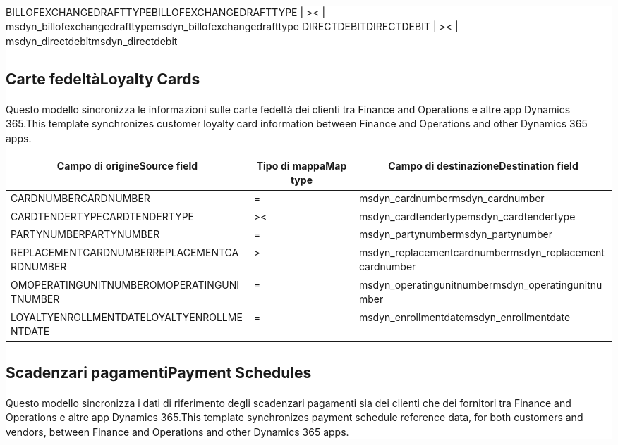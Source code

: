 <span data-ttu-id="c15c3-510">BILLOFEXCHANGEDRAFTTYPE</span><span class="sxs-lookup"><span data-stu-id="c15c3-510">BILLOFEXCHANGEDRAFTTYPE</span></span> | \>\< | <span data-ttu-id="c15c3-511">msdyn\_billofexchangedrafttype</span><span class="sxs-lookup"><span data-stu-id="c15c3-511">msdyn\_billofexchangedrafttype</span></span>
<span data-ttu-id="c15c3-512">DIRECTDEBIT</span><span class="sxs-lookup"><span data-stu-id="c15c3-512">DIRECTDEBIT</span></span> | \>\< | <span data-ttu-id="c15c3-513">msdyn\_directdebit</span><span class="sxs-lookup"><span data-stu-id="c15c3-513">msdyn\_directdebit</span></span>

## <a name="loyalty-cards"></a><span data-ttu-id="c15c3-514">Carte fedeltà</span><span class="sxs-lookup"><span data-stu-id="c15c3-514">Loyalty Cards</span></span>

<span data-ttu-id="c15c3-515">Questo modello sincronizza le informazioni sulle carte fedeltà dei clienti tra Finance and Operations e altre app Dynamics 365.</span><span class="sxs-lookup"><span data-stu-id="c15c3-515">This template synchronizes customer loyalty card information between Finance and Operations and other Dynamics 365 apps.</span></span>



<span data-ttu-id="c15c3-516">Campo di origine</span><span class="sxs-lookup"><span data-stu-id="c15c3-516">Source field</span></span> | <span data-ttu-id="c15c3-517">Tipo di mappa</span><span class="sxs-lookup"><span data-stu-id="c15c3-517">Map type</span></span> | <span data-ttu-id="c15c3-518">Campo di destinazione</span><span class="sxs-lookup"><span data-stu-id="c15c3-518">Destination field</span></span>
---|---|---
<span data-ttu-id="c15c3-519">CARDNUMBER</span><span class="sxs-lookup"><span data-stu-id="c15c3-519">CARDNUMBER</span></span> | = | <span data-ttu-id="c15c3-520">msdyn\_cardnumber</span><span class="sxs-lookup"><span data-stu-id="c15c3-520">msdyn\_cardnumber</span></span>
<span data-ttu-id="c15c3-521">CARDTENDERTYPE</span><span class="sxs-lookup"><span data-stu-id="c15c3-521">CARDTENDERTYPE</span></span> | \>\< | <span data-ttu-id="c15c3-522">msdyn\_cardtendertype</span><span class="sxs-lookup"><span data-stu-id="c15c3-522">msdyn\_cardtendertype</span></span>
<span data-ttu-id="c15c3-523">PARTYNUMBER</span><span class="sxs-lookup"><span data-stu-id="c15c3-523">PARTYNUMBER</span></span> | = | <span data-ttu-id="c15c3-524">msdyn\_partynumber</span><span class="sxs-lookup"><span data-stu-id="c15c3-524">msdyn\_partynumber</span></span>
<span data-ttu-id="c15c3-525">REPLACEMENTCARDNUMBER</span><span class="sxs-lookup"><span data-stu-id="c15c3-525">REPLACEMENTCARDNUMBER</span></span> | \> | <span data-ttu-id="c15c3-526">msdyn\_replacementcardnumber</span><span class="sxs-lookup"><span data-stu-id="c15c3-526">msdyn\_replacementcardnumber</span></span>
<span data-ttu-id="c15c3-527">OMOPERATINGUNITNUMBER</span><span class="sxs-lookup"><span data-stu-id="c15c3-527">OMOPERATINGUNITNUMBER</span></span> | = | <span data-ttu-id="c15c3-528">msdyn\_operatingunitnumber</span><span class="sxs-lookup"><span data-stu-id="c15c3-528">msdyn\_operatingunitnumber</span></span>
<span data-ttu-id="c15c3-529">LOYALTYENROLLMENTDATE</span><span class="sxs-lookup"><span data-stu-id="c15c3-529">LOYALTYENROLLMENTDATE</span></span> | = | <span data-ttu-id="c15c3-530">msdyn\_enrollmentdate</span><span class="sxs-lookup"><span data-stu-id="c15c3-530">msdyn\_enrollmentdate</span></span>

## <a name="payment-schedules"></a><span data-ttu-id="c15c3-531">Scadenzari pagamenti</span><span class="sxs-lookup"><span data-stu-id="c15c3-531">Payment Schedules</span></span>

<span data-ttu-id="c15c3-532">Questo modello sincronizza i dati di riferimento degli scadenzari pagamenti sia dei clienti che dei fornitori tra Finance and Operations e altre app Dynamics 365.</span><span class="sxs-lookup"><span data-stu-id="c15c3-532">This template synchronizes payment schedule reference data, for both customers and vendors, between Finance and Operations and other Dynamics 365 apps.</span></span>
